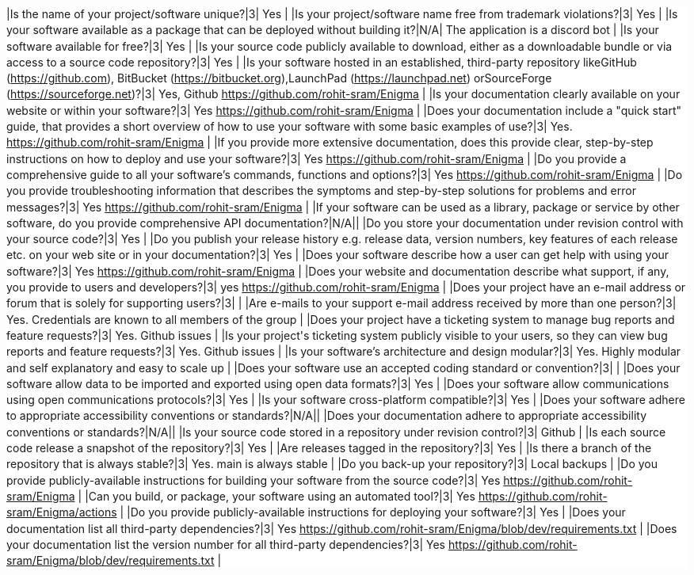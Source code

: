 |Is the name of your project/software unique?|3| Yes                                                                       |
|Is your project/software name free from trademark violations?|3| Yes                                                                       |
|Is your software available as a package that can be deployed without building it?|N/A| The application is a discord bot                                          |
|Is your software available for free?|3| Yes                                                                       |
|Is your source code publicly available to download, either as a downloadable bundle or via access to a source code repository?|3| Yes                                                                       |
|Is your software hosted in an established, third-party repository likeGitHub (https://github.com), BitBucket (https://bitbucket.org),LaunchPad (https://launchpad.net) orSourceForge (https://sourceforge.net)?|3| Yes, Github https://github.com/rohit-sram/Enigma                       |
|Is your documentation clearly available on your website or within your software?|3| Yes https://github.com/rohit-sram/Enigma                               |
|Does your documentation include a "quick start" guide, that provides a short overview of how to use your software with some basic examples of use?|3| Yes. https://github.com/rohit-sram/Enigma                              |
|If you provide more extensive documentation, does this provide clear, step-by-step instructions on how to deploy and use your software?|3| Yes https://github.com/rohit-sram/Enigma                               |
|Do you provide a comprehensive guide to all your software’s commands, functions and options?|3| Yes https://github.com/rohit-sram/Enigma                               |
|Do you provide troubleshooting information that describes the symptoms and step-by-step solutions for problems and error messages?|3| Yes https://github.com/rohit-sram/Enigma                               |
|If your software can be used as a library, package or service by other software, do you provide comprehensive API documentation?|N/A||
|Do you store your documentation under revision control with your source code?|3| Yes                                                                       |
|Do you publish your release history e.g. release data, version numbers, key features of each release etc. on your web site or in your documentation?|3| Yes                                                                       |
|Does your software describe how a user can get help with using your software?|3| Yes https://github.com/rohit-sram/Enigma                               |
|Does your website and documentation describe what support, if any, you provide to users and developers?|3| yes https://github.com/rohit-sram/Enigma                               |
|Does your project have an e-mail address or forum that is solely for supporting users?|3|                                                                           |
|Are e-mails to your support e-mail address received by more than one person?|3| Yes. Credentials are known to all members of the group                    |
|Does your project have a ticketing system to manage bug reports and feature requests?|3| Yes. Github issues                                                        |
|Is your project's ticketing system publicly visible to your users, so they can view bug reports and feature requests?|3| Yes. Github issues                                                        |
|Is your software’s architecture and design modular?|3| Yes. Highly modular and self explanatory and easy to scale up             |
|Does your software use an accepted coding standard or convention?|3|                                                                           |
|Does your software allow data to be imported and exported using open data formats?|3| Yes                                                                       |
|Does your software allow communications using open communications protocols?|3| Yes                                                                       |
|Is your software cross-platform compatible?|3| Yes                                                                       |
|Does your software adhere to appropriate accessibility conventions or standards?|N/A||
|Does your documentation adhere to appropriate accessibility conventions or standards?|N/A||
|Is your source code stored in a repository under revision control?|3| Github                                                                    |
|Is each source code release a snapshot of the repository?|3| Yes                                                                       |
|Are releases tagged in the repository?|3| Yes                                                                       |
|Is there a branch of the repository that is always stable?|3| Yes. main is always stable                                                |
|Do you back-up your repository?|3| Local backups                                                             |
|Do you provide publicly-available instructions for building your software from the source code?|3| Yes https://github.com/rohit-sram/Enigma                               |
|Can you build, or package, your software using an automated tool?|3| Yes https://github.com/rohit-sram/Enigma/actions                       |
|Do you provide publicly-available instructions for deploying your software?|3| Yes                                                                       |
|Does your documentation list all third-party dependencies?|3| Yes https://github.com/rohit-sram/Enigma/blob/dev/requirements.txt     |
|Does your documentation list the version number for all third-party dependencies?|3| Yes https://github.com/rohit-sram/Enigma/blob/dev/requirements.txt     |